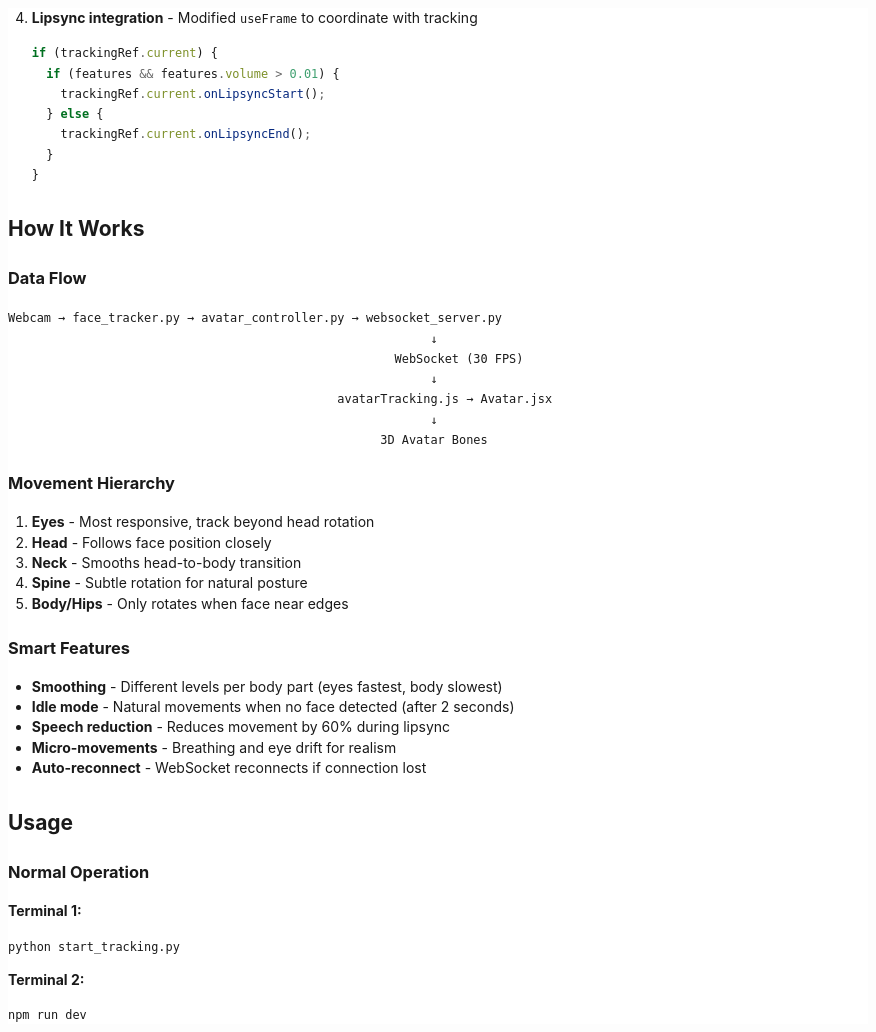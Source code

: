 4. **Lipsync integration** - Modified `useFrame` to coordinate with tracking
   ```javascript
   if (trackingRef.current) {
     if (features && features.volume > 0.01) {
       trackingRef.current.onLipsyncStart();
     } else {
       trackingRef.current.onLipsyncEnd();
     }
   }
   ```

## How It Works

### Data Flow

```
Webcam → face_tracker.py → avatar_controller.py → websocket_server.py
                                                           ↓
                                                      WebSocket (30 FPS)
                                                           ↓
                                              avatarTracking.js → Avatar.jsx
                                                           ↓
                                                    3D Avatar Bones
```

### Movement Hierarchy

1. **Eyes** - Most responsive, track beyond head rotation
2. **Head** - Follows face position closely
3. **Neck** - Smooths head-to-body transition
4. **Spine** - Subtle rotation for natural posture
5. **Body/Hips** - Only rotates when face near edges

### Smart Features

- **Smoothing** - Different levels per body part (eyes fastest, body slowest)
- **Idle mode** - Natural movements when no face detected (after 2 seconds)
- **Speech reduction** - Reduces movement by 60% during lipsync
- **Micro-movements** - Breathing and eye drift for realism
- **Auto-reconnect** - WebSocket reconnects if connection lost

## Usage

### Normal Operation

**Terminal 1:**
```bash
python start_tracking.py
```

**Terminal 2:**
```bash
npm run dev
```
